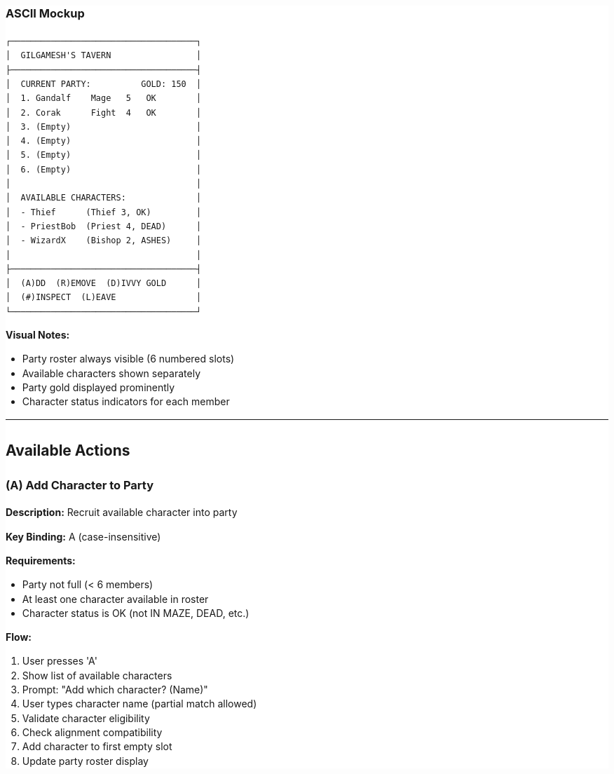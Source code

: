 ### ASCII Mockup

```
┌─────────────────────────────────────┐
│  GILGAMESH'S TAVERN                 │
├─────────────────────────────────────┤
│  CURRENT PARTY:          GOLD: 150  │
│  1. Gandalf    Mage   5   OK        │
│  2. Corak      Fight  4   OK        │
│  3. (Empty)                         │
│  4. (Empty)                         │
│  5. (Empty)                         │
│  6. (Empty)                         │
│                                     │
│  AVAILABLE CHARACTERS:              │
│  - Thief      (Thief 3, OK)         │
│  - PriestBob  (Priest 4, DEAD)      │
│  - WizardX    (Bishop 2, ASHES)     │
│                                     │
├─────────────────────────────────────┤
│  (A)DD  (R)EMOVE  (D)IVVY GOLD      │
│  (#)INSPECT  (L)EAVE                │
└─────────────────────────────────────┘
```

**Visual Notes:**
- Party roster always visible (6 numbered slots)
- Available characters shown separately
- Party gold displayed prominently
- Character status indicators for each member

---

## Available Actions

### (A) Add Character to Party

**Description:** Recruit available character into party

**Key Binding:** A (case-insensitive)

**Requirements:**
- Party not full (< 6 members)
- At least one character available in roster
- Character status is OK (not IN MAZE, DEAD, etc.)

**Flow:**
1. User presses 'A'
2. Show list of available characters
3. Prompt: "Add which character? (Name)"
4. User types character name (partial match allowed)
5. Validate character eligibility
6. Check alignment compatibility
7. Add character to first empty slot
8. Update party roster display
